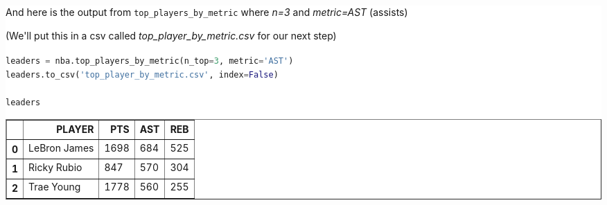 

And here is the output from `top_players_by_metric` where *n=3* and *metric=AST* (assists)

(We'll put this in a csv called *top_player_by_metric.csv* for our next step)


```python
leaders = nba.top_players_by_metric(n_top=3, metric='AST')
leaders.to_csv('top_player_by_metric.csv', index=False)

leaders
```




<div>
<style scoped>
    .dataframe tbody tr th:only-of-type {
        vertical-align: middle;
    }

    .dataframe tbody tr th {
        vertical-align: top;
    }

    .dataframe thead th {
        text-align: right;
    }
</style>
<table border="1" class="dataframe">
  <thead>
    <tr style="text-align: right;">
      <th></th>
      <th>PLAYER</th>
      <th>PTS</th>
      <th>AST</th>
      <th>REB</th>
    </tr>
  </thead>
  <tbody>
    <tr>
      <th>0</th>
      <td>LeBron James</td>
      <td>1698</td>
      <td>684</td>
      <td>525</td>
    </tr>
    <tr>
      <th>1</th>
      <td>Ricky Rubio</td>
      <td>847</td>
      <td>570</td>
      <td>304</td>
    </tr>
    <tr>
      <th>2</th>
      <td>Trae Young</td>
      <td>1778</td>
      <td>560</td>
      <td>255</td>
    </tr>
  </tbody>
</table>
</div>
